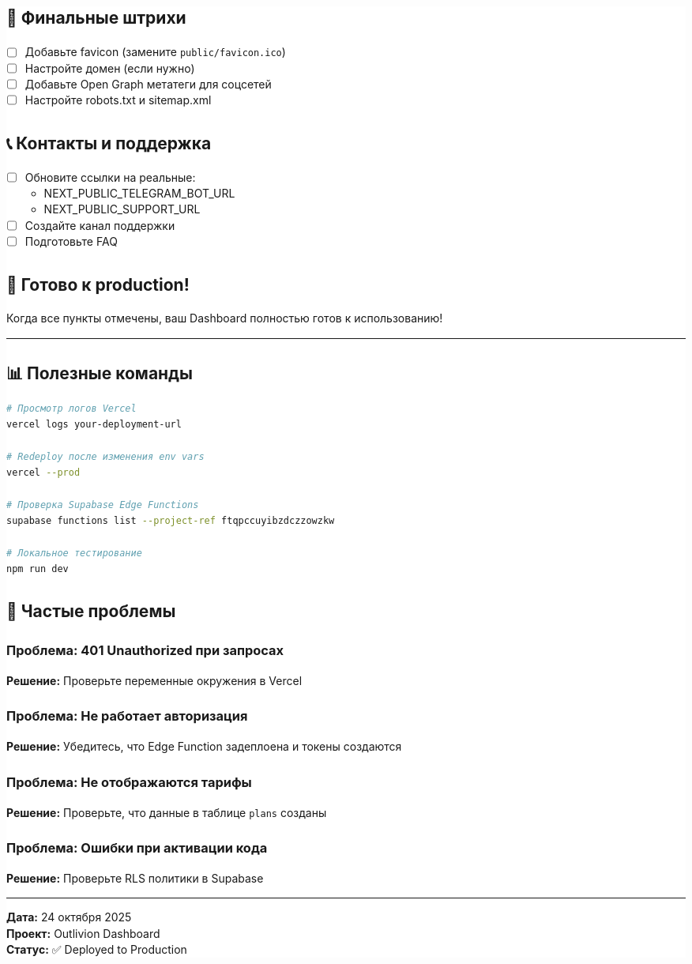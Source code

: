 ## 🎨 Финальные штрихи

- [ ] Добавьте favicon (замените `public/favicon.ico`)
- [ ] Настройте домен (если нужно)
- [ ] Добавьте Open Graph метатеги для соцсетей
- [ ] Настройте robots.txt и sitemap.xml

## 📞 Контакты и поддержка

- [ ] Обновите ссылки на реальные:
  - NEXT_PUBLIC_TELEGRAM_BOT_URL
  - NEXT_PUBLIC_SUPPORT_URL
- [ ] Создайте канал поддержки
- [ ] Подготовьте FAQ

## 🚀 Готово к production!

Когда все пункты отмечены, ваш Dashboard полностью готов к использованию!

---

## 📊 Полезные команды

```bash
# Просмотр логов Vercel
vercel logs your-deployment-url

# Redeploy после изменения env vars
vercel --prod

# Проверка Supabase Edge Functions
supabase functions list --project-ref ftqpccuyibzdczzowzkw

# Локальное тестирование
npm run dev
```

## 🐛 Частые проблемы

### Проблема: 401 Unauthorized при запросах
**Решение:** Проверьте переменные окружения в Vercel

### Проблема: Не работает авторизация
**Решение:** Убедитесь, что Edge Function задеплоена и токены создаются

### Проблема: Не отображаются тарифы
**Решение:** Проверьте, что данные в таблице `plans` созданы

### Проблема: Ошибки при активации кода
**Решение:** Проверьте RLS политики в Supabase

---

**Дата:** 24 октября 2025  
**Проект:** Outlivion Dashboard  
**Статус:** ✅ Deployed to Production

